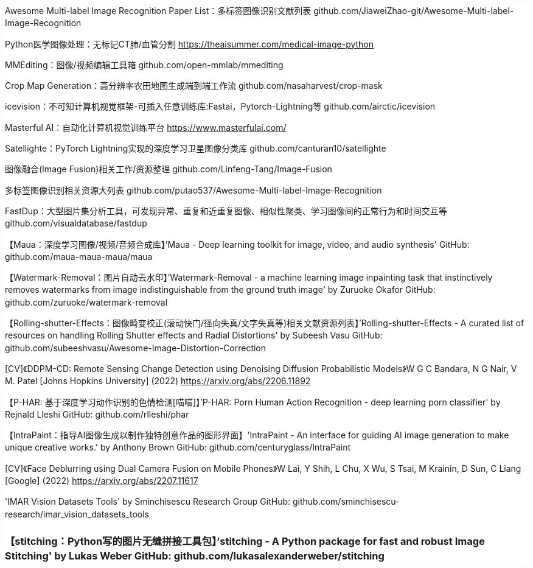 Awesome Multi-label Image Recognition Paper List：多标签图像识别文献列表
github.com/JiaweiZhao-git/Awesome-Multi-label-Image-Recognition 

Python医学图像处理：无标记CT肺/血管分割
https://theaisummer.com/medical-image-python

MMEditing：图像/视频编辑工具箱
github.com/open-mmlab/mmediting 

Crop Map Generation：高分辨率农田地图生成端到端工作流
github.com/nasaharvest/crop-mask

icevision：不可知计算机视觉框架-可插入任意训练库:Fastai，Pytorch-Lightning等
github.com/airctic/icevision

Masterful AI：自动化计算机视觉训练平台
https://www.masterfulai.com/

Satellighte：PyTorch Lightning实现的深度学习卫星图像分类库
github.com/canturan10/satellighte

图像融合(Image Fusion)相关工作/资源整理
github.com/Linfeng-Tang/Image-Fusion

多标签图像识别相关资源大列表
github.com/putao537/Awesome-Multi-label-Image-Recognition 

FastDup：大型图片集分析工具，可发现异常、重复和近重复图像、相似性聚类、学习图像间的正常行为和时间交互等
github.com/visualdatabase/fastdup

【Maua：深度学习图像/视频/音频合成库】’Maua - Deep learning toolkit for image, video, and audio synthesis' GitHub: github.com/maua-maua-maua/maua

【Watermark-Removal：图片自动去水印】’Watermark-Removal - a machine learning image inpainting task that instinctively removes watermarks from image indistinguishable from the ground truth image' by Zuruoke Okafor GitHub: github.com/zuruoke/watermark-removal 

【Rolling-shutter-Effects：图像畸变校正(滚动快门/径向失真/文字失真等)相关文献资源列表】’Rolling-shutter-Effects - A curated list of resources on handling Rolling Shutter effects and Radial Distortions' by Subeesh Vasu GitHub: github.com/subeeshvasu/Awesome-Image-Distortion-Correction

[CV]《DDPM-CD: Remote Sensing Change Detection using Denoising Diffusion Probabilistic Models》W G C Bandara, N G Nair, V M. Patel [Johns Hopkins University] (2022)
https://arxiv.org/abs/2206.11892

【P-HAR: 基于深度学习动作识别的色情检测[喵喵]】’P-HAR: Porn Human Action Recognition - deep learning porn classifier' by Rejnald Lleshi GitHub: github.com/rlleshi/phar

【IntraPaint：指导AI图像生成以制作独特创意作品的图形界面】'IntraPaint - An interface for guiding AI image generation to make unique creative works.' by Anthony Brown GitHub: github.com/centuryglass/IntraPaint

[CV]《Face Deblurring using Dual Camera Fusion on Mobile Phones》W Lai, Y Shih, L Chu, X Wu, S Tsai, M Krainin, D Sun, C Liang [Google] (2022) 
https://arxiv.org/abs/2207.11617

'IMAR Vision Datasets Tools' by Sminchisescu Research Group GitHub: github.com/sminchisescu-research/imar_vision_datasets_tools 

### 【stitching：Python写的图片无缝拼接工具包】’stitching - A Python package for fast and robust Image Stitching' by Lukas Weber GitHub: github.com/lukasalexanderweber/stitching 
